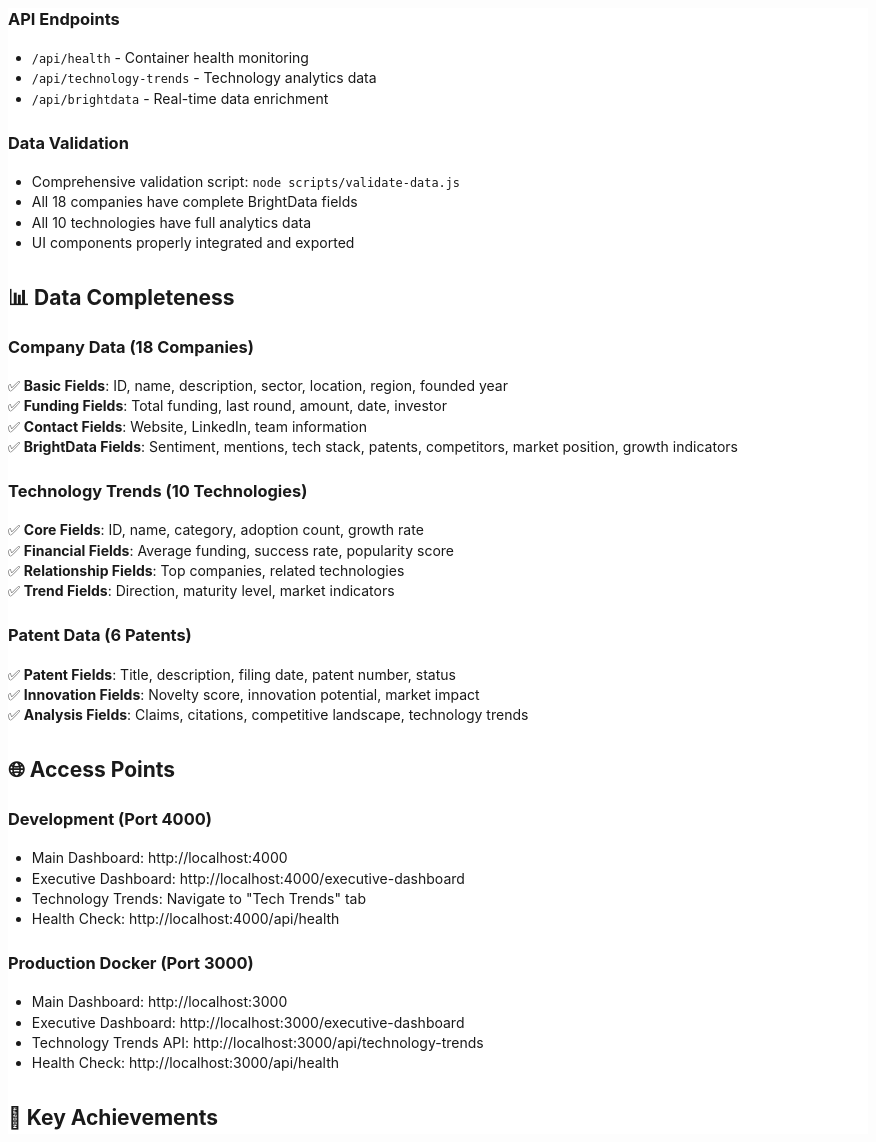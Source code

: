 ### **API Endpoints**
- `/api/health` - Container health monitoring
- `/api/technology-trends` - Technology analytics data
- `/api/brightdata` - Real-time data enrichment

### **Data Validation**
- Comprehensive validation script: `node scripts/validate-data.js`
- All 18 companies have complete BrightData fields
- All 10 technologies have full analytics data
- UI components properly integrated and exported

## 📊 **Data Completeness**

### **Company Data (18 Companies)**
✅ **Basic Fields**: ID, name, description, sector, location, region, founded year  
✅ **Funding Fields**: Total funding, last round, amount, date, investor  
✅ **Contact Fields**: Website, LinkedIn, team information  
✅ **BrightData Fields**: Sentiment, mentions, tech stack, patents, competitors, market position, growth indicators  

### **Technology Trends (10 Technologies)**
✅ **Core Fields**: ID, name, category, adoption count, growth rate  
✅ **Financial Fields**: Average funding, success rate, popularity score  
✅ **Relationship Fields**: Top companies, related technologies  
✅ **Trend Fields**: Direction, maturity level, market indicators  

### **Patent Data (6 Patents)**
✅ **Patent Fields**: Title, description, filing date, patent number, status  
✅ **Innovation Fields**: Novelty score, innovation potential, market impact  
✅ **Analysis Fields**: Claims, citations, competitive landscape, technology trends  

## 🌐 **Access Points**

### **Development (Port 4000)**
- Main Dashboard: http://localhost:4000
- Executive Dashboard: http://localhost:4000/executive-dashboard
- Technology Trends: Navigate to "Tech Trends" tab
- Health Check: http://localhost:4000/api/health

### **Production Docker (Port 3000)**
- Main Dashboard: http://localhost:3000
- Executive Dashboard: http://localhost:3000/executive-dashboard
- Technology Trends API: http://localhost:3000/api/technology-trends
- Health Check: http://localhost:3000/api/health

## 🎯 **Key Achievements**
